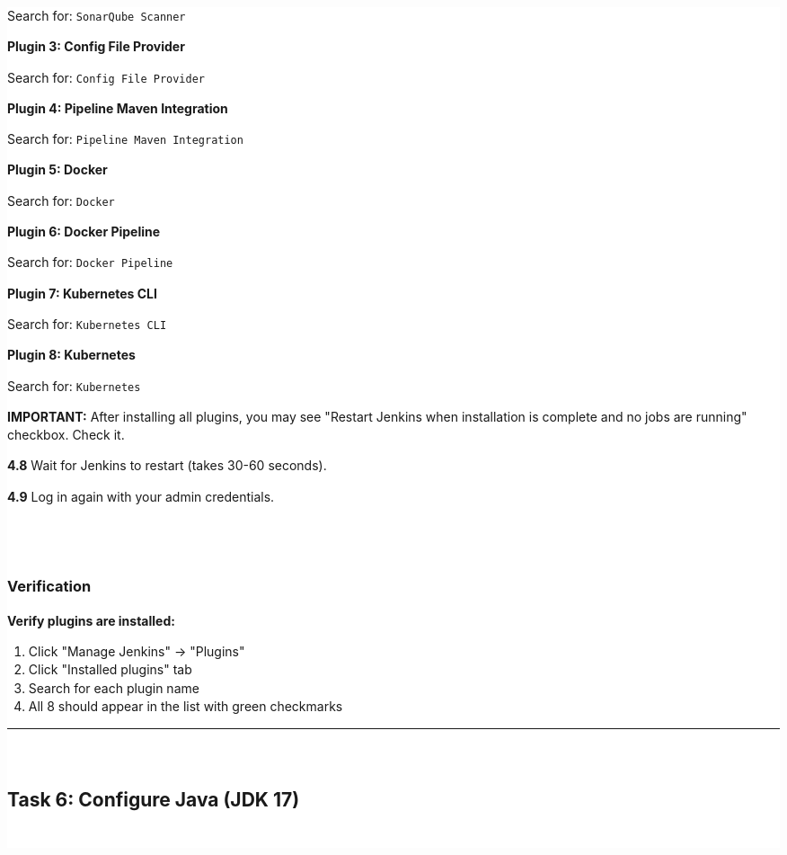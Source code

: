 Search for: `SonarQube Scanner`


**Plugin 3: Config File Provider**

Search for: `Config File Provider`


**Plugin 4: Pipeline Maven Integration**

Search for: `Pipeline Maven Integration`


**Plugin 5: Docker**

Search for: `Docker`


**Plugin 6: Docker Pipeline**

Search for: `Docker Pipeline`


**Plugin 7: Kubernetes CLI**

Search for: `Kubernetes CLI`


**Plugin 8: Kubernetes**

Search for: `Kubernetes`


**IMPORTANT:** After installing all plugins, you may see "Restart Jenkins when installation is complete and no jobs are running" checkbox. Check it.


**4.8** Wait for Jenkins to restart (takes 30-60 seconds).


**4.9** Log in again with your admin credentials.


<br>

<br>

### Verification

**Verify plugins are installed:**

1. Click "Manage Jenkins" → "Plugins"
2. Click "Installed plugins" tab
3. Search for each plugin name
4. All 8 should appear in the list with green checkmarks


---

<br>



## Task 6: Configure Java (JDK 17)

<br>
